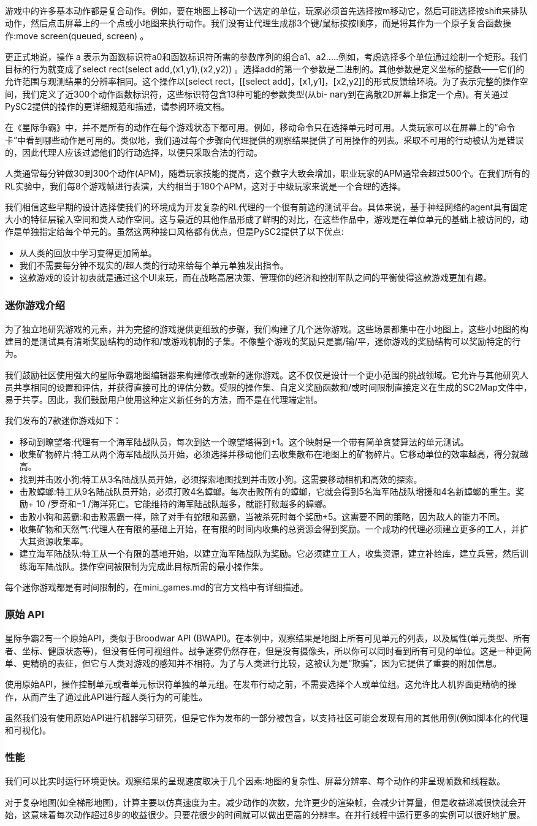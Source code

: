 游戏中的许多基本动作都是复合动作。例如，要在地图上移动一个选定的单位，玩家必须首先选择按m移动它，然后可能选择按shift来排队动作，然后点击屏幕上的一个点或小地图来执行动作。我们没有让代理生成那3个键/鼠标按按顺序，而是将其作为一个原子复合函数操作:move screen(queued, screen) 。

更正式地说，操作 a 表示为函数标识符a0和函数标识符所需的参数序列的组合a1、a2.....例如，考虑选择多个单位通过绘制一个矩形。我们目标的行为就变成了select rect(select add,(x1,y1),(x2,y2)) 。选择add的第一个参数是二进制的。其他参数是定义坐标的整数——它们的允许范围与观测结果的分辨率相同。这个操作以[select rect，[[select add]，[x1,y1]，[x2,y2]]的形式反馈给环境。为了表示完整的操作空间，我们定义了近300个动作函数标识符，这些标识符包含13种可能的参数类型(从bi- nary到在离散2D屏幕上指定一个点)。有关通过PySC2提供的操作的更详细规范和描述，请参阅环境文档。

在《星际争霸》中，并不是所有的动作在每个游戏状态下都可用。例如，移动命令只在选择单元时可用。人类玩家可以在屏幕上的“命令卡”中看到哪些动作是可用的。类似地，我们通过每个步骤向代理提供的观察结果提供了可用操作的列表。采取不可用的行动被认为是错误的，因此代理人应该过滤他们的行动选择，以便只采取合法的行动。

人类通常每分钟做30到300个动作(APM)，随着玩家技能的提高，这个数字大致会增加，职业玩家的APM通常会超过500个。在我们所有的RL实验中，我们每8个游戏帧进行表演，大约相当于180个APM，这对于中级玩家来说是一个合理的选择。

我们相信这些早期的设计选择使我们的环境成为开发复杂的RL代理的一个很有前途的测试平台。具体来说，基于神经网络的agent具有固定大小的特征层输入空间和类人动作空间。这与最近的其他作品形成了鲜明的对比，在这些作品中，游戏是在单位单元的基础上被访问的，动作是单独指定给每个单元的。虽然这两种接口风格都有优点，但是PySC2提供了以下优点:

* 从人类的回放中学习变得更加简单。
* 我们不需要每分钟不现实的/超人类的行动来给每个单元单独发出指令。
* 这款游戏的设计初衷就是通过这个UI来玩，而在战略高层决策、管理你的经济和控制军队之间的平衡使得这款游戏更加有趣。

### 迷你游戏介绍

为了独立地研究游戏的元素，并为完整的游戏提供更细致的步骤，我们构建了几个迷你游戏。这些场景都集中在小地图上，这些小地图的构建目的是测试具有清晰奖励结构的动作和/或游戏机制的子集。不像整个游戏的奖励只是赢/输/平，迷你游戏的奖励结构可以奖励特定的行为。

我们鼓励社区使用强大的星际争霸地图编辑器来构建修改或新的迷你游戏。这不仅仅是设计一个更小范围的挑战领域。它允许与其他研究人员共享相同的设置和评估，并获得直接可比的评估分数。受限的操作集、自定义奖励函数和/或时间限制直接定义在生成的SC2Map文件中，易于共享。因此，我们鼓励用户使用这种定义新任务的方法，而不是在代理端定制。

我们发布的7款迷你游戏如下：

* 移动到暸望塔:代理有一个海军陆战队员，每次到达一个暸望塔得到+1。这个映射是一个带有简单贪婪算法的单元测试。
* 收集矿物碎片:特工从两个海军陆战队员开始，必须选择并移动他们去收集散布在地图上的矿物碎片。它移动单位的效率越高，得分就越高。
* 找到并击败小狗:特工从3名陆战队员开始，必须探索地图找到并击败小狗。这需要移动相机和高效的探索。
* 击败蟑螂:特工从9名陆战队员开始，必须打败4名蟑螂。每次击败所有的蟑螂，它就会得到5名海军陆战队增援和4名新蟑螂的重生。奖励+ 10 /罗奇和−1 /海洋死亡。它能维持的海军陆战队越多，就能打败越多的蟑螂。
* 击败小狗和恶霸:和击败恶霸一样，除了对手有蛇眼和恶霸，当被杀死时每个奖励+5。这需要不同的策略，因为敌人的能力不同。
* 收集矿物和天然气:代理人在有限的基础上开始，在有限的时间内收集的总资源会得到奖励。一个成功的代理必须建立更多的工人，并扩大其资源收集率。
* 建立海军陆战队:特工从一个有限的基地开始，以建立海军陆战队为奖励。它必须建立工人，收集资源，建立补给库，建立兵营，然后训练海军陆战队。操作空间被限制为完成此目标所需的最小操作集。

每个迷你游戏都是有时间限制的，在mini_games.md的官方文档中有详细描述。

### 原始 API

星际争霸2有一个原始API，类似于Broodwar API (BWAPI)。在本例中，观察结果是地图上所有可见单元的列表，以及属性(单元类型、所有者、坐标、健康状态等)，但没有任何可视组件。战争迷雾仍然存在，但是没有摄像头，所以你可以同时看到所有可见的单位。这是一种更简单、更精确的表征，但它与人类对游戏的感知并不相符。为了与人类进行比较，这被认为是“欺骗”，因为它提供了重要的附加信息。

使用原始API，操作控制单元或者单元标识符单独的单元组。在发布行动之前，不需要选择个人或单位组。这允许比人机界面更精确的操作，从而产生了通过此API进行超人类行为的可能性。

虽然我们没有使用原始API进行机器学习研究，但是它作为发布的一部分被包含，以支持社区可能会发现有用的其他用例(例如脚本化的代理和可视化)。

### 性能

我们可以比实时运行环境更快。观察结果的呈现速度取决于几个因素:地图的复杂性、屏幕分辨率、每个动作的非呈现帧数和线程数。

对于复杂地图(如全梯形地图)，计算主要以仿真速度为主。减少动作的次数，允许更少的渲染帧，会减少计算量，但是收益递减很快就会开始，这意味着每次动作超过8步的收益很少。只要花很少的时间就可以做出更高的分辨率。在并行线程中运行更多的实例可以很好地扩展。
